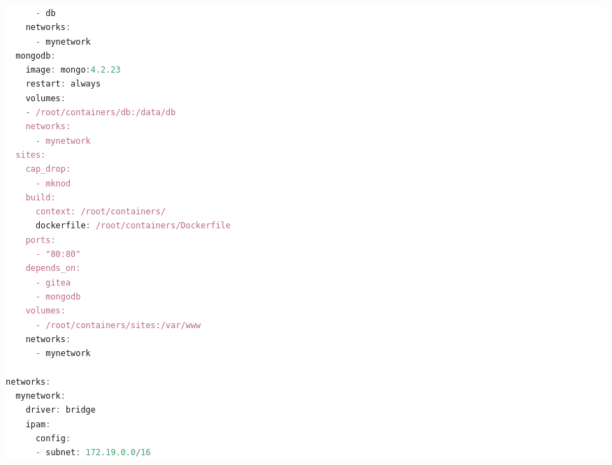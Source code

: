 ```jsx
      - db
    networks:
      - mynetwork
  mongodb:
    image: mongo:4.2.23
    restart: always
    volumes:
    - /root/containers/db:/data/db
    networks:
      - mynetwork
  sites:
    cap_drop:
      - mknod
    build:
      context: /root/containers/
      dockerfile: /root/containers/Dockerfile
    ports:
      - "80:80"
    depends_on:
      - gitea
      - mongodb
    volumes:
      - /root/containers/sites:/var/www
    networks:
      - mynetwork

networks:
  mynetwork:
    driver: bridge
    ipam:
      config:
      - subnet: 172.19.0.0/16
```


